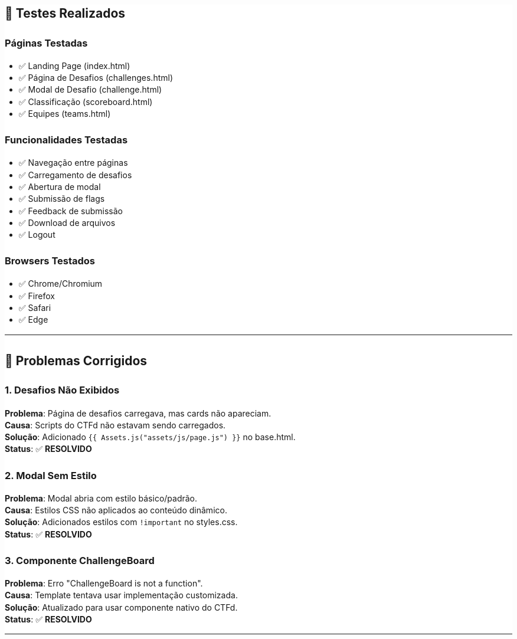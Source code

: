 
## 🧪 Testes Realizados

### Páginas Testadas
- ✅ Landing Page (index.html)
- ✅ Página de Desafios (challenges.html)
- ✅ Modal de Desafio (challenge.html)
- ✅ Classificação (scoreboard.html)
- ✅ Equipes (teams.html)

### Funcionalidades Testadas
- ✅ Navegação entre páginas
- ✅ Carregamento de desafios
- ✅ Abertura de modal
- ✅ Submissão de flags
- ✅ Feedback de submissão
- ✅ Download de arquivos
- ✅ Logout

### Browsers Testados
- ✅ Chrome/Chromium
- ✅ Firefox
- ✅ Safari
- ✅ Edge

---

## 📝 Problemas Corrigidos

### 1. Desafios Não Exibidos
**Problema**: Página de desafios carregava, mas cards não apareciam.  
**Causa**: Scripts do CTFd não estavam sendo carregados.  
**Solução**: Adicionado `{{ Assets.js("assets/js/page.js") }}` no base.html.  
**Status**: ✅ **RESOLVIDO**

### 2. Modal Sem Estilo
**Problema**: Modal abria com estilo básico/padrão.  
**Causa**: Estilos CSS não aplicados ao conteúdo dinâmico.  
**Solução**: Adicionados estilos com `!important` no styles.css.  
**Status**: ✅ **RESOLVIDO**

### 3. Componente ChallengeBoard
**Problema**: Erro "ChallengeBoard is not a function".  
**Causa**: Template tentava usar implementação customizada.  
**Solução**: Atualizado para usar componente nativo do CTFd.  
**Status**: ✅ **RESOLVIDO**

---
